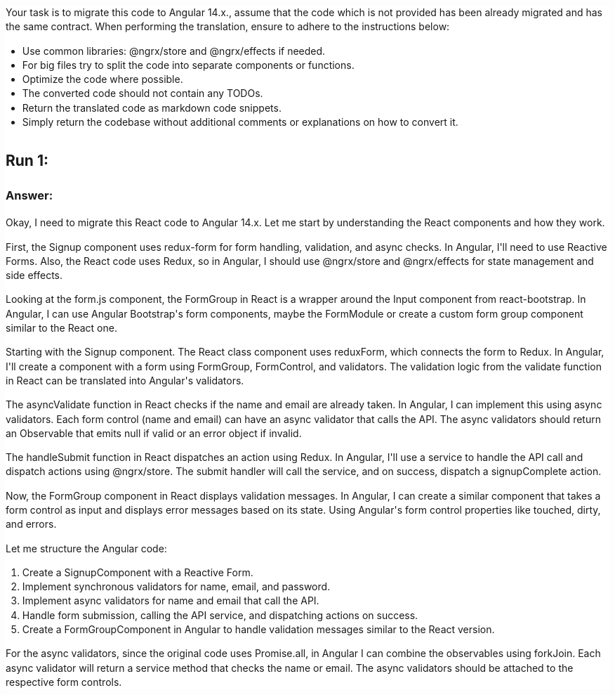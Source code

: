 
Your task is to migrate this code to Angular 14.x., assume that the code which is not provided has been already migrated and has the same contract.
When performing the translation, ensure to adhere to the instructions below:
- Use common libraries: @ngrx/store and @ngrx/effects if needed.
- For big files try to split the code into separate components or functions.
- Optimize the code where possible.
- The converted code should not contain any TODOs.
- Return the translated code as markdown code snippets.
- Simply return the codebase without additional comments or explanations on how to convert it.

## Run 1:
### Answer:
<think>
Okay, I need to migrate this React code to Angular 14.x. Let me start by understanding the React components and how they work.

First, the Signup component uses redux-form for form handling, validation, and async checks. In Angular, I'll need to use Reactive Forms. Also, the React code uses Redux, so in Angular, I should use @ngrx/store and @ngrx/effects for state management and side effects.

Looking at the form.js component, the FormGroup in React is a wrapper around the Input component from react-bootstrap. In Angular, I can use Angular Bootstrap's form components, maybe the FormModule or create a custom form group component similar to the React one.

Starting with the Signup component. The React class component uses reduxForm, which connects the form to Redux. In Angular, I'll create a component with a form using FormGroup, FormControl, and validators. The validation logic from the validate function in React can be translated into Angular's validators.

The asyncValidate function in React checks if the name and email are already taken. In Angular, I can implement this using async validators. Each form control (name and email) can have an async validator that calls the API. The async validators should return an Observable that emits null if valid or an error object if invalid.

The handleSubmit function in React dispatches an action using Redux. In Angular, I'll use a service to handle the API call and dispatch actions using @ngrx/store. The submit handler will call the service, and on success, dispatch a signupComplete action.

Now, the FormGroup component in React displays validation messages. In Angular, I can create a similar component that takes a form control as input and displays error messages based on its state. Using Angular's form control properties like touched, dirty, and errors.

Let me structure the Angular code:

1. Create a SignupComponent with a Reactive Form.
2. Implement synchronous validators for name, email, and password.
3. Implement async validators for name and email that call the API.
4. Handle form submission, calling the API service, and dispatching actions on success.
5. Create a FormGroupComponent in Angular to handle validation messages similar to the React version.

For the async validators, since the original code uses Promise.all, in Angular I can combine the observables using forkJoin. Each async validator will return a service method that checks the name or email. The async validators should be attached to the respective form controls.
